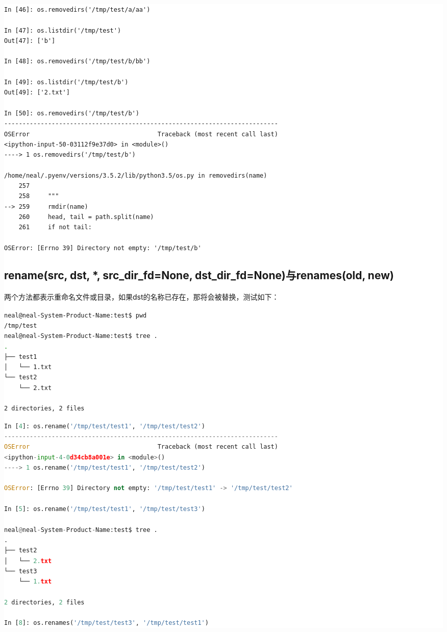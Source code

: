 ```ipython
In [46]: os.removedirs('/tmp/test/a/aa')
 
In [47]: os.listdir('/tmp/test')
Out[47]: ['b']
 
In [48]: os.removedirs('/tmp/test/b/bb')
 
In [49]: os.listdir('/tmp/test/b')
Out[49]: ['2.txt']
 
In [50]: os.removedirs('/tmp/test/b')
---------------------------------------------------------------------------
OSError                                   Traceback (most recent call last)
<ipython-input-50-03112f9e37d0> in <module>()
----> 1 os.removedirs('/tmp/test/b')
 
/home/neal/.pyenv/versions/3.5.2/lib/python3.5/os.py in removedirs(name)
    257 
    258     """
--> 259     rmdir(name)
    260     head, tail = path.split(name)
    261     if not tail:
 
OSError: [Errno 39] Directory not empty: '/tmp/test/b'
```
## rename(src, dst, *, src_dir_fd=None, dst_dir_fd=None)与renames(old, new)
 
两个方法都表示重命名文件或目录，如果dst的名称已存在，那将会被替换，测试如下：
 
```sh
neal@neal-System-Product-Name:test$ pwd
/tmp/test
neal@neal-System-Product-Name:test$ tree .
.
├── test1
│   └── 1.txt
└── test2
    └── 2.txt
 
2 directories, 2 files
```
```python
In [4]: os.rename('/tmp/test/test1', '/tmp/test/test2')
---------------------------------------------------------------------------
OSError                                   Traceback (most recent call last)
<ipython-input-4-0d34cb8a001e> in <module>()
----> 1 os.rename('/tmp/test/test1', '/tmp/test/test2')
 
OSError: [Errno 39] Directory not empty: '/tmp/test/test1' -> '/tmp/test/test2'
 
In [5]: os.rename('/tmp/test/test1', '/tmp/test/test3')
 
neal@neal-System-Product-Name:test$ tree .
.
├── test2
│   └── 2.txt
└── test3
    └── 1.txt
 
2 directories, 2 files
 
In [8]: os.renames('/tmp/test/test3', '/tmp/test/test1')
```